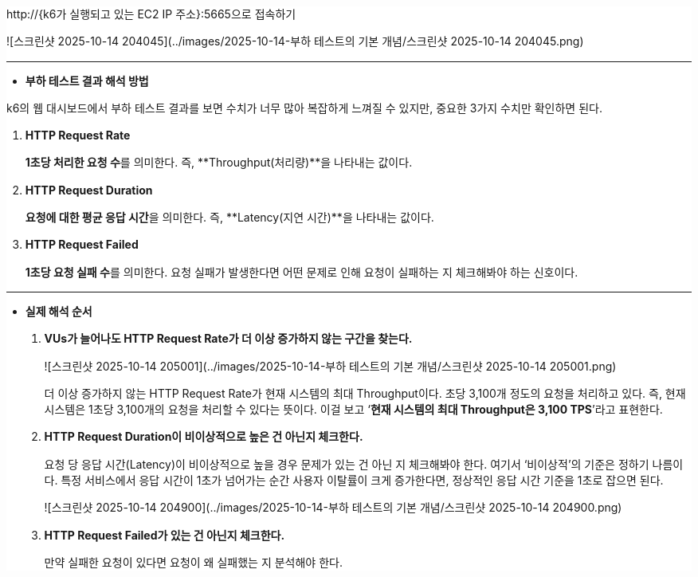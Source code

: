    http://{k6가 실행되고 있는 EC2 IP 주소}:5665으로 접속하기

   ![스크린샷 2025-10-14 204045](../images/2025-10-14-부하 테스트의 기본 개념/스크린샷 2025-10-14 204045.png)

------

- **부하 테스트 결과 해석 방법**

k6의 웹 대시보드에서 부하 테스트 결과를 보면 수치가 너무 많아 복잡하게 느껴질 수 있지만, 중요한 3가지 수치만 확인하면 된다.

1. **HTTP Request Rate**

   **1초당 처리한 요청 수**를 의미한다. 즉, **Throughput(처리량)**을 나타내는 값이다.

2. **HTTP Request Duration**

   **요청에 대한 평균 응답 시간**을 의미한다. 즉, **Latency(지연 시간)**을 나타내는 값이다.

3. **HTTP Request Failed**

   **1초당 요청 실패 수**를 의미한다. 요청 실패가 발생한다면 어떤 문제로 인해 요청이 실패하는 지 체크해봐야 하는 신호이다.

------

- **실제 해석 순서**

  1. **VUs가 늘어나도 HTTP Request Rate가 더 이상 증가하지 않는 구간을 찾는다.**

     ![스크린샷 2025-10-14 205001](../images/2025-10-14-부하 테스트의 기본 개념/스크린샷 2025-10-14 205001.png)

     더 이상 증가하지 않는 HTTP Request Rate가 현재 시스템의 최대 Throughput이다. 초당 3,100개 정도의 요청을 처리하고 있다. 즉, 현재 시스템은 1초당 3,100개의 요청을 처리할 수 있다는 뜻이다. 이걸 보고 ‘**현재 시스템의 최대 Throughput은 3,100 TPS**’라고 표현한다.

  2. **HTTP Request Duration이 비이상적으로 높은 건 아닌지 체크한다.**

     요청 당 응답 시간(Latency)이 비이상적으로 높을 경우 문제가 있는 건 아닌 지 체크해봐야 한다. 여기서 ‘비이상적’의 기준은 정하기 나름이다. 특정 서비스에서 응답 시간이 1초가 넘어가는 순간 사용자 이탈률이 크게 증가한다면, 정상적인 응답 시간 기준을 1초로 잡으면 된다. 

     ![스크린샷 2025-10-14 204900](../images/2025-10-14-부하 테스트의 기본 개념/스크린샷 2025-10-14 204900.png)

  3. **HTTP Request Failed가 있는 건 아닌지 체크한다.**

     만약 실패한 요청이 있다면 요청이 왜 실패했는 지 분석해야 한다.
